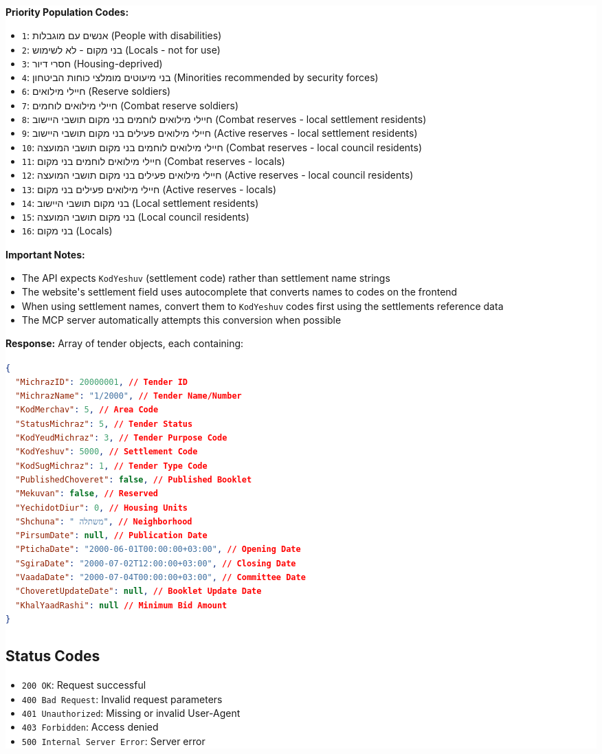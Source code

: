 **Priority Population Codes:**
- `1`: אנשים עם מוגבלות (People with disabilities)
- `2`: בני מקום - לא לשימוש (Locals - not for use)
- `3`: חסרי דיור (Housing-deprived)
- `4`: בני מיעוטים מומלצי כוחות הביטחון (Minorities recommended by security forces)
- `6`: חיילי מילואים (Reserve soldiers)
- `7`: חיילי מילואים לוחמים (Combat reserve soldiers)
- `8`: חיילי מילואים לוחמים בני מקום תושבי היישוב (Combat reserves - local settlement residents)
- `9`: חיילי מילואים פעילים בני מקום תושבי היישוב (Active reserves - local settlement residents)
- `10`: חיילי מילואים לוחמים בני מקום תושבי המועצה (Combat reserves - local council residents)
- `11`: חיילי מילואים לוחמים בני מקום (Combat reserves - locals)
- `12`: חיילי מילואים פעילים בני מקום תושבי המועצה (Active reserves - local council residents)
- `13`: חיילי מילואים פעילים בני מקום (Active reserves - locals)
- `14`: בני מקום תושבי היישוב (Local settlement residents)
- `15`: בני מקום תושבי המועצה (Local council residents)
- `16`: בני מקום (Locals)

**Important Notes:**
- The API expects `KodYeshuv` (settlement code) rather than settlement name strings
- The website's settlement field uses autocomplete that converts names to codes on the frontend
- When using settlement names, convert them to `KodYeshuv` codes first using the settlements reference data
- The MCP server automatically attempts this conversion when possible

**Response:**
Array of tender objects, each containing:

```json
{
  "MichrazID": 20000001, // Tender ID
  "MichrazName": "1/2000", // Tender Name/Number
  "KodMerchav": 5, // Area Code
  "StatusMichraz": 5, // Tender Status
  "KodYeudMichraz": 3, // Tender Purpose Code
  "KodYeshuv": 5000, // Settlement Code
  "KodSugMichraz": 1, // Tender Type Code
  "PublishedChoveret": false, // Published Booklet
  "Mekuvan": false, // Reserved
  "YechidotDiur": 0, // Housing Units
  "Shchuna": " משתלה", // Neighborhood
  "PirsumDate": null, // Publication Date
  "PtichaDate": "2000-06-01T00:00:00+03:00", // Opening Date
  "SgiraDate": "2000-07-02T12:00:00+03:00", // Closing Date
  "VaadaDate": "2000-07-04T00:00:00+03:00", // Committee Date
  "ChoveretUpdateDate": null, // Booklet Update Date
  "KhalYaadRashi": null // Minimum Bid Amount
}
```

## Status Codes

- `200 OK`: Request successful
- `400 Bad Request`: Invalid request parameters
- `401 Unauthorized`: Missing or invalid User-Agent
- `403 Forbidden`: Access denied
- `500 Internal Server Error`: Server error
